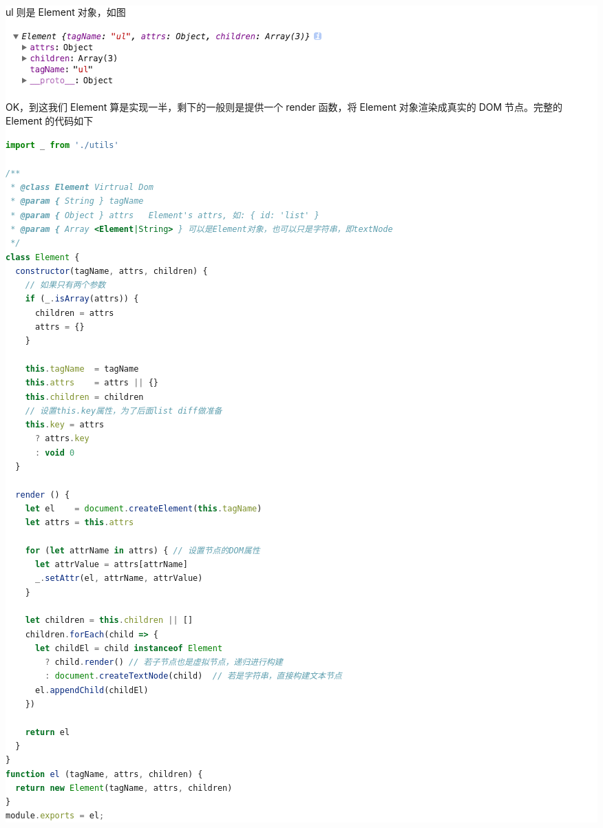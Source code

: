 ul 则是 Element 对象，如图

![](/images/blog/0316/Element.png)

OK，到这我们 Element 算是实现一半，剩下的一般则是提供一个 render 函数，将 Element 对象渲染成真实的 DOM 节点。完整的 Element 的代码如下

```javascript
import _ from './utils'

/**
 * @class Element Virtrual Dom
 * @param { String } tagName
 * @param { Object } attrs   Element's attrs, 如: { id: 'list' }
 * @param { Array <Element|String> } 可以是Element对象，也可以只是字符串，即textNode
 */
class Element {
  constructor(tagName, attrs, children) {
    // 如果只有两个参数
    if (_.isArray(attrs)) {
      children = attrs
      attrs = {}
    }

    this.tagName  = tagName
    this.attrs    = attrs || {}
    this.children = children
    // 设置this.key属性，为了后面list diff做准备
    this.key = attrs
      ? attrs.key
      : void 0
  }

  render () {
    let el    = document.createElement(this.tagName)
    let attrs = this.attrs

    for (let attrName in attrs) { // 设置节点的DOM属性
      let attrValue = attrs[attrName]
      _.setAttr(el, attrName, attrValue)
    }

    let children = this.children || []
    children.forEach(child => {
      let childEl = child instanceof Element
        ? child.render() // 若子节点也是虚拟节点，递归进行构建
        : document.createTextNode(child)  // 若是字符串，直接构建文本节点
      el.appendChild(childEl)
    })

    return el
  }
}
function el (tagName, attrs, children) {
  return new Element(tagName, attrs, children)
}
module.exports = el;
```
